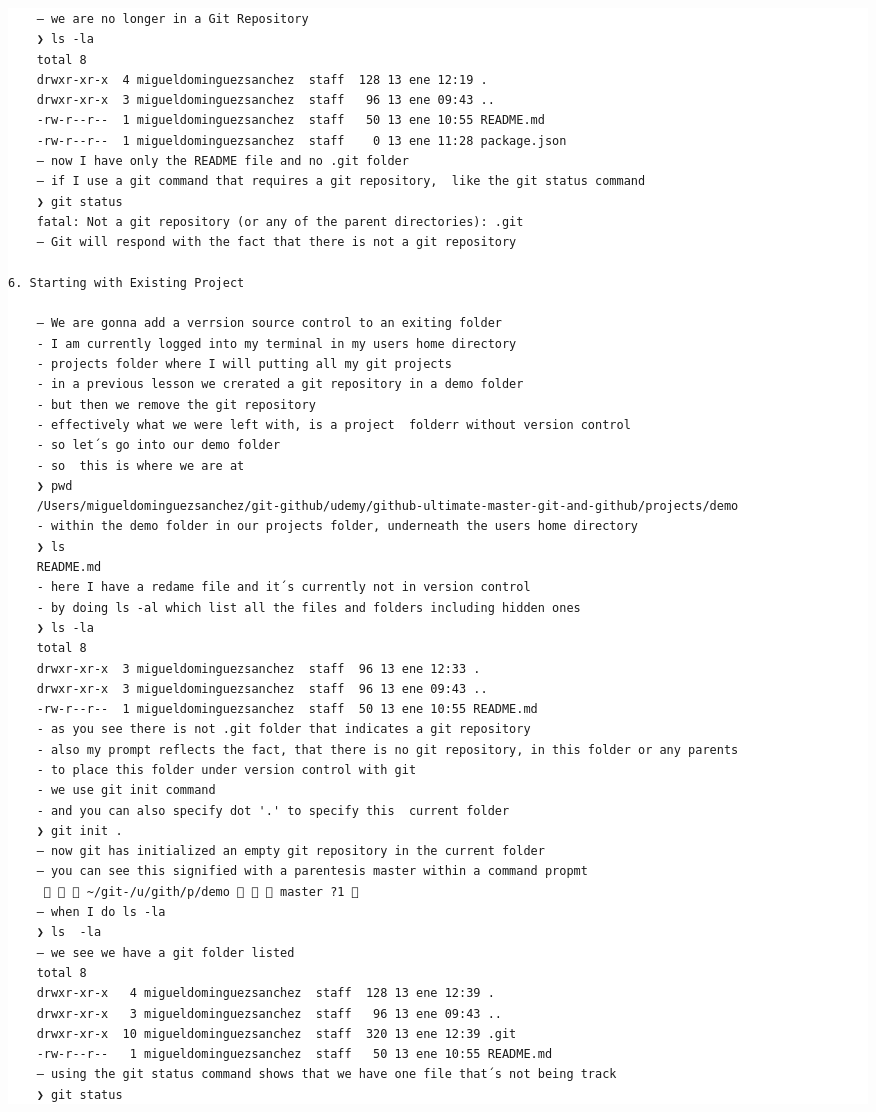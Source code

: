         – we are no longer in a Git Repository
        ❯ ls -la
        total 8
        drwxr-xr-x  4 migueldominguezsanchez  staff  128 13 ene 12:19 .
        drwxr-xr-x  3 migueldominguezsanchez  staff   96 13 ene 09:43 ..
        -rw-r--r--  1 migueldominguezsanchez  staff   50 13 ene 10:55 README.md
        -rw-r--r--  1 migueldominguezsanchez  staff    0 13 ene 11:28 package.json
        – now I have only the README file and no .git folder
        – if I use a git command that requires a git repository,  like the git status command
        ❯ git status
        fatal: Not a git repository (or any of the parent directories): .git
        – Git will respond with the fact that there is not a git repository

    6. Starting with Existing Project

        – We are gonna add a verrsion source control to an exiting folder
        - I am currently logged into my terminal in my users home directory
        - projects folder where I will putting all my git projects
        - in a previous lesson we crerated a git repository in a demo folder
        - but then we remove the git repository
        - effectively what we were left with, is a project  folderr without version control
        - so let´s go into our demo folder
        - so  this is where we are at
        ❯ pwd
        /Users/migueldominguezsanchez/git-github/udemy/github-ultimate-master-git-and-github/projects/demo
        - within the demo folder in our projects folder, underneath the users home directory
        ❯ ls
        README.md
        - here I have a redame file and it´s currently not in version control
        - by doing ls -al which list all the files and folders including hidden ones
        ❯ ls -la
        total 8
        drwxr-xr-x  3 migueldominguezsanchez  staff  96 13 ene 12:33 .
        drwxr-xr-x  3 migueldominguezsanchez  staff  96 13 ene 09:43 ..
        -rw-r--r--  1 migueldominguezsanchez  staff  50 13 ene 10:55 README.md
        - as you see there is not .git folder that indicates a git repository
        - also my prompt reflects the fact, that there is no git repository, in this folder or any parents
        - to place this folder under version control with git
        - we use git init command
        - and you can also specify dot '.' to specify this  current folder
        ❯ git init .
        – now git has initialized an empty git repository in the current folder
        – you can see this signified with a parentesis master within a command propmt
            ~/git-/u/gith/p/demo    master ?1 
        – when I do ls -la
        ❯ ls  -la
        – we see we have a git folder listed
        total 8
        drwxr-xr-x   4 migueldominguezsanchez  staff  128 13 ene 12:39 .
        drwxr-xr-x   3 migueldominguezsanchez  staff   96 13 ene 09:43 ..
        drwxr-xr-x  10 migueldominguezsanchez  staff  320 13 ene 12:39 .git
        -rw-r--r--   1 migueldominguezsanchez  staff   50 13 ene 10:55 README.md
        – using the git status command shows that we have one file that´s not being track
        ❯ git status
